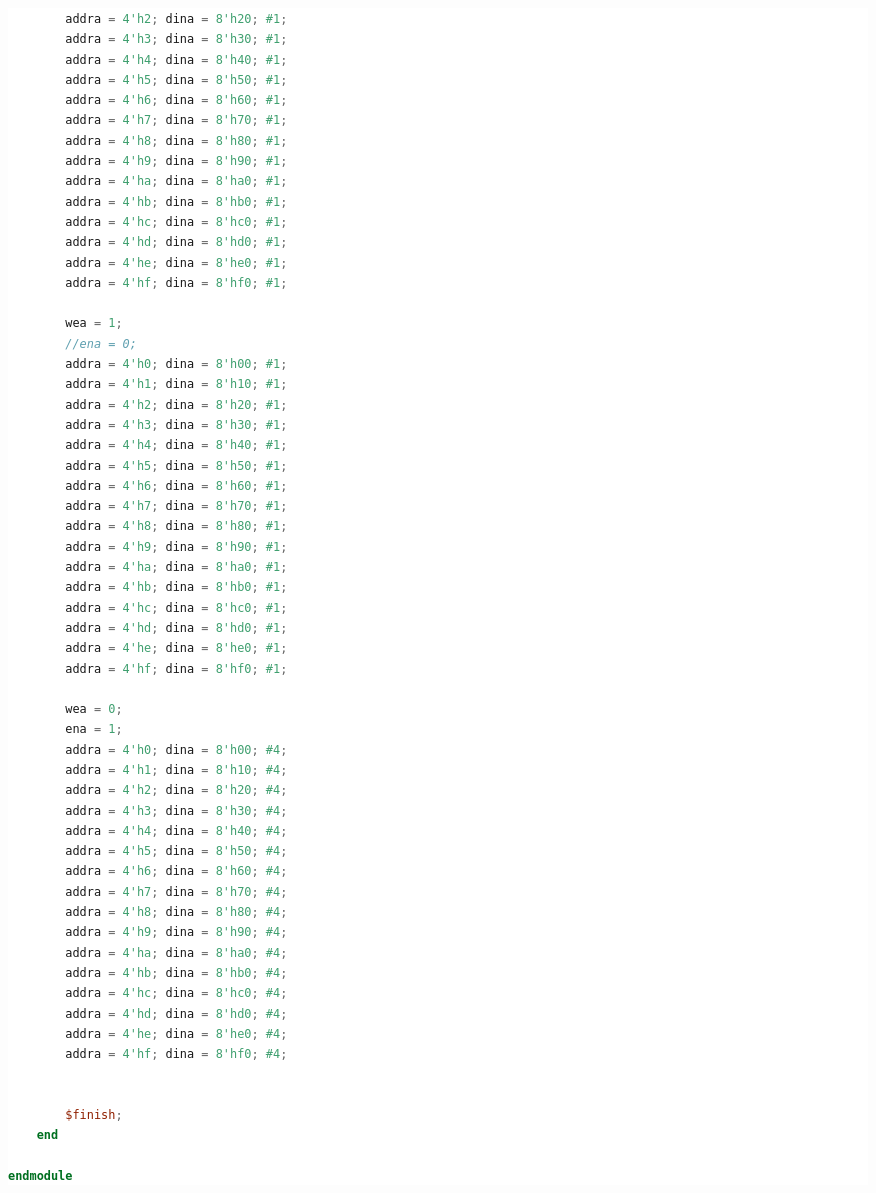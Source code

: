 ```verilog
		addra = 4'h2; dina = 8'h20; #1;
		addra = 4'h3; dina = 8'h30; #1;
		addra = 4'h4; dina = 8'h40; #1;
		addra = 4'h5; dina = 8'h50; #1;
		addra = 4'h6; dina = 8'h60; #1;
		addra = 4'h7; dina = 8'h70; #1;
		addra = 4'h8; dina = 8'h80; #1;
		addra = 4'h9; dina = 8'h90; #1;
		addra = 4'ha; dina = 8'ha0; #1;
		addra = 4'hb; dina = 8'hb0; #1;
		addra = 4'hc; dina = 8'hc0; #1;
		addra = 4'hd; dina = 8'hd0; #1;
		addra = 4'he; dina = 8'he0; #1;
		addra = 4'hf; dina = 8'hf0; #1;

		wea = 1;
		//ena = 0;
		addra = 4'h0; dina = 8'h00; #1;
		addra = 4'h1; dina = 8'h10; #1;
		addra = 4'h2; dina = 8'h20; #1;
		addra = 4'h3; dina = 8'h30; #1;
		addra = 4'h4; dina = 8'h40; #1;
		addra = 4'h5; dina = 8'h50; #1;
		addra = 4'h6; dina = 8'h60; #1;
		addra = 4'h7; dina = 8'h70; #1;
		addra = 4'h8; dina = 8'h80; #1;
		addra = 4'h9; dina = 8'h90; #1;
		addra = 4'ha; dina = 8'ha0; #1;
		addra = 4'hb; dina = 8'hb0; #1;
		addra = 4'hc; dina = 8'hc0; #1;
		addra = 4'hd; dina = 8'hd0; #1;
		addra = 4'he; dina = 8'he0; #1;
		addra = 4'hf; dina = 8'hf0; #1;

		wea = 0;
		ena = 1;
		addra = 4'h0; dina = 8'h00; #4;
		addra = 4'h1; dina = 8'h10; #4;
		addra = 4'h2; dina = 8'h20; #4;
		addra = 4'h3; dina = 8'h30; #4;
		addra = 4'h4; dina = 8'h40; #4;
		addra = 4'h5; dina = 8'h50; #4;
		addra = 4'h6; dina = 8'h60; #4;
		addra = 4'h7; dina = 8'h70; #4;
		addra = 4'h8; dina = 8'h80; #4;
		addra = 4'h9; dina = 8'h90; #4;
		addra = 4'ha; dina = 8'ha0; #4;
		addra = 4'hb; dina = 8'hb0; #4;
		addra = 4'hc; dina = 8'hc0; #4;
		addra = 4'hd; dina = 8'hd0; #4;
		addra = 4'he; dina = 8'he0; #4;
		addra = 4'hf; dina = 8'hf0; #4;


        $finish;
	end

endmodule
```
